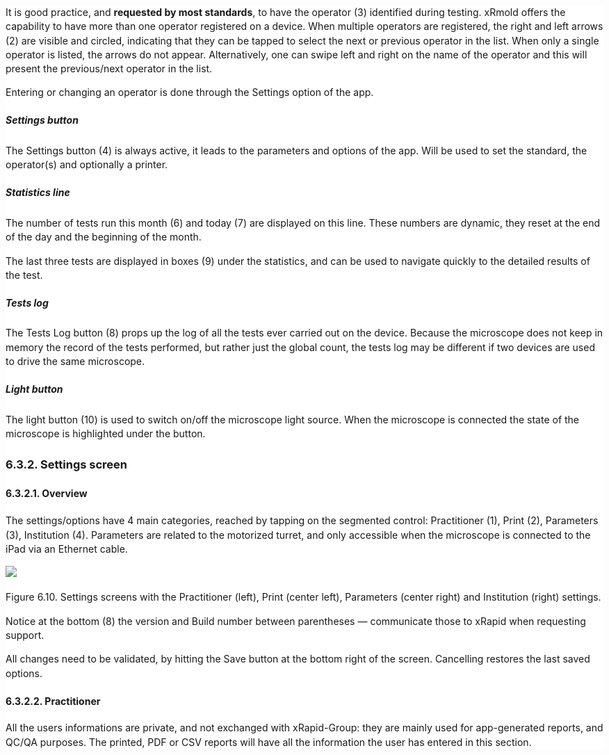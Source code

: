 It is good practice, and **requested by most standards**, to have the operator (3) identified during testing. xRmold offers the capability to have more than one operator registered on a device. When multiple operators are registered, the right and left arrows (2) are visible and circled, indicating that they can be tapped to select the next or previous operator in the list. When only a single operator is listed, the arrows do not appear. Alternatively, one can swipe left and right on the name of the operator and this will present the previous/next operator in the list.

Entering or changing an operator is done through the Settings option of the app.

##### Settings button

The Settings button (4) is always active, it leads to the parameters and options of the app. Will be used to set the standard, the operator(s) and optionally a printer.

##### Statistics line

The number of tests run this month (6) and today (7) are displayed on this line. These numbers are dynamic, they reset at the end of the day and the beginning of the month.

The last three tests are displayed in boxes (9) under the statistics, and can be used to navigate quickly to the detailed results of the test.

##### Tests log

The Tests Log button (8) props up the log of all the tests ever carried out on the device. Because the microscope does not keep in memory the record of the tests performed, but rather just the global count, the tests log may be different if two devices are used to drive the same microscope.

##### Light button

The light button (10) is used to switch on/off the microscope light source. When the microscope is connected the state of the microscope is highlighted under the button.

### 6.3.2. Settings screen

#### 6.3.2.1. Overview

The settings/options have 4 main categories, reached by tapping on the segmented control: Practitioner (1), Print (2), Parameters (3), Institution (4). Parameters are related to the motorized turret, and only accessible when the microscope is connected to the iPad via an Ethernet cable.

![][image-17]

Figure 6.10. Settings screens with the Practitioner (left), Print (center left),  Parameters (center right) and Institution (right) settings.

Notice at the bottom (8) the version and Build number between parentheses — communicate those to xRapid when requesting support.

All changes need to be validated, by hitting the Save button at the bottom right of the screen. Cancelling restores the last saved options.

#### 6.3.2.2. Practitioner

All the users informations are private, and not exchanged with xRapid-Group: they are mainly used for app-generated reports, and QC/QA purposes. The printed, PDF or CSV reports will have all the information the user has entered in this section.


[1]:	https://www.amazon.com/Lactophenol-Cotton-Fungal-Hardy-Diagnostics/dp/B0732CDHHT
[2]:	https://www.sigmaaldrich.com/catalog/product/sial/61335?lang=fr&region=FR
[3]:	mailto:%20support@xrapid-group.com
[4]:	mailto:%20support@xrapid-group.com
[5]:	mailto:support@xrapid-group.com
[6]:	https://apps.apple.com/fr/app/koehler-tutor/id1281328178?l=en
[image-1]:	https://xrapid-group.github.io/xrmold//Pictures/xRmold_DEMO_FINAL.m4v
[image-2]:	https://xrapid-group.github.io/xrmold/Pictures/XRmold_Sample_Geometry.png
[image-3]:	https://xrapid-group.github.io/xrfiber/Pictures/Figure_6_1.png
[image-4]:	https://xrapid-group.github.io/xrfiber/Pictures/Figure_6_2.png
[image-5]:	https://xrapid-group.github.io/xrfiber/Pictures/Figure_6_3.png
[image-6]:	https://xrapid-group.github.io/xrfiber/Pictures/Figure_6_4_a.png
[image-7]:	https://xrapid-group.github.io/xrfiber/Pictures/Figure_6_4_b.png
[image-8]:	https://xrapid-group.github.io/xrfiber/Pictures/Figure_6_5_a.png
[image-9]:	https://xrapid-group.github.io/xrfiber/Pictures/Figure_6_5_b.png
[image-10]:	https://xrapid-group.github.io/xrfiber/Pictures/Figure_6_7_a.png
[image-11]:	https://xrapid-group.github.io/xrfiber/Pictures/Figure_6_7_b.png
[image-12]:	https://xrapid-group.github.io/xrfiber/Pictures/Figure_6_7_c.png
[image-13]:	https://xrapid-group.github.io/xrfiber/Pictures/Figure_6_7_d.png
[image-14]:	https://xrapid-group.github.io/xrfiber/Pictures/Figure_6_8.png
[image-15]:	https://xrapid-group.github.io/xrfiber/Pictures/Ethernet_connection.mp4
[image-16]:	https://xrapid-group.github.io/xrmold//Pictures/xRmold_SOP_6_9.png
[image-17]:	https://xrapid-group.github.io/xrmold//Pictures/xRmold_SOP_6_10.png
[image-18]:	https://xrapid-group.github.io/xrmold//Pictures/xRmold_SOP_6_11.png
[image-19]:	https://xrapid-group.github.io/xrmold//Pictures/xRmold_SOP_6_12.png
[image-20]:	https://xrapid-group.github.io/xrmold//Pictures/xRmold_SOP_6_13.png
[image-21]:	https://xrapid-group.github.io/xrmold//Pictures/xRmold_SOP_6_14.png
[image-22]:	https://xrapid-group.github.io/xrmold//Pictures/xRmold_SOP_6_15.png
[image-23]:	https://xrapid-group.github.io/xrmold//Pictures/xRmold_SOP_6_16.png
[image-24]:	https://xrapid-group.github.io/xrmold//Pictures/QUICK_GUIDE_L-US-3.pdf